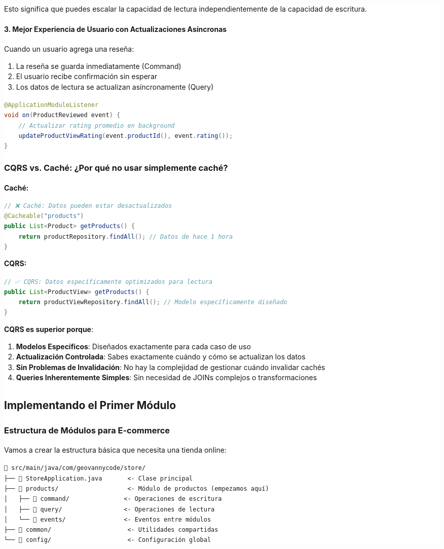 Esto significa que puedes escalar la capacidad de lectura independientemente de la capacidad de escritura.

#### 3. **Mejor Experiencia de Usuario con Actualizaciones Asíncronas**

Cuando un usuario agrega una reseña:

1. La reseña se guarda inmediatamente (Command)
2. El usuario recibe confirmación sin esperar
3. Los datos de lectura se actualizan asíncronamente (Query)

```java
@ApplicationModuleListener
void on(ProductReviewed event) {
    // Actualizar rating promedio en background
    updateProductViewRating(event.productId(), event.rating());
}
```

### CQRS vs. Caché: ¿Por qué no usar simplemente caché?

**Caché:**

```java
// ❌ Caché: Datos pueden estar desactualizados
@Cacheable("products")
public List<Product> getProducts() {
    return productRepository.findAll(); // Datos de hace 1 hora
}
```

**CQRS:**

```java
// ✅ CQRS: Datos específicamente optimizados para lectura
public List<ProductView> getProducts() {
    return productViewRepository.findAll(); // Modelo específicamente diseñado
}
```

**CQRS es superior porque**:

1. **Modelos Específicos**: Diseñados exactamente para cada caso de uso
2. **Actualización Controlada**: Sabes exactamente cuándo y cómo se actualizan los datos
3. **Sin Problemas de Invalidación**: No hay la complejidad de gestionar cuándo invalidar cachés
4. **Queries Inherentemente Simples**: Sin necesidad de JOINs complejos o transformaciones

## Implementando el Primer Módulo

### Estructura de Módulos para E-commerce

Vamos a crear la estructura básica que necesita una tienda online:

```
📁 src/main/java/com/geovannycode/store/
├── 📄 StoreApplication.java       <- Clase principal
├── 📁 products/                   <- Módulo de productos (empezamos aquí)
│   ├── 📁 command/               <- Operaciones de escritura
│   ├── 📁 query/                 <- Operaciones de lectura
│   └── 📁 events/                <- Eventos entre módulos
├── 📁 common/                     <- Utilidades compartidas
└── 📁 config/                     <- Configuración global
```
